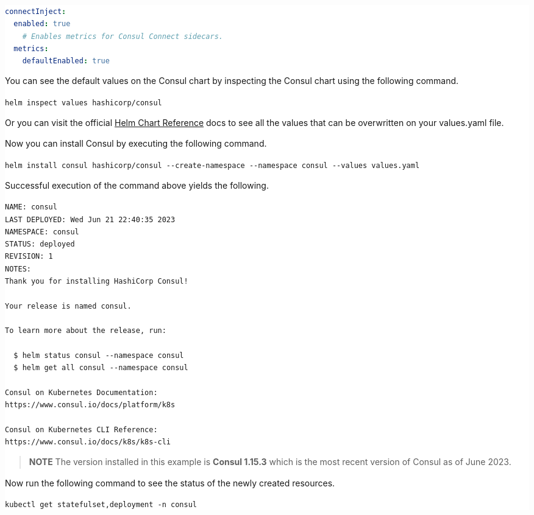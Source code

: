 ```YAML
connectInject:
  enabled: true
    # Enables metrics for Consul Connect sidecars.
  metrics:
    defaultEnabled: true
```

You can see the default values on the Consul chart by inspecting the Consul chart using the following command.

```Shell
helm inspect values hashicorp/consul
```

Or you can visit the official [Helm Chart Reference](https://developer.hashicorp.com/consul/docs/k8s/helm) docs to see all the values that can be overwritten on your values.yaml file. 

Now you can install Consul by executing the following command.

```Shell
helm install consul hashicorp/consul --create-namespace --namespace consul --values values.yaml
```

Successful execution of the command above yields the following.

```Shell
NAME: consul
LAST DEPLOYED: Wed Jun 21 22:40:35 2023
NAMESPACE: consul
STATUS: deployed
REVISION: 1
NOTES:
Thank you for installing HashiCorp Consul!

Your release is named consul.

To learn more about the release, run:

  $ helm status consul --namespace consul
  $ helm get all consul --namespace consul

Consul on Kubernetes Documentation:
https://www.consul.io/docs/platform/k8s

Consul on Kubernetes CLI Reference:
https://www.consul.io/docs/k8s/k8s-cli
```

> **NOTE** The version installed in this example is **Consul 1.15.3** which is the most recent version of Consul as of June 2023.

Now run the following command to see the status of the newly created resources.

```Shell
kubectl get statefulset,deployment -n consul
```
